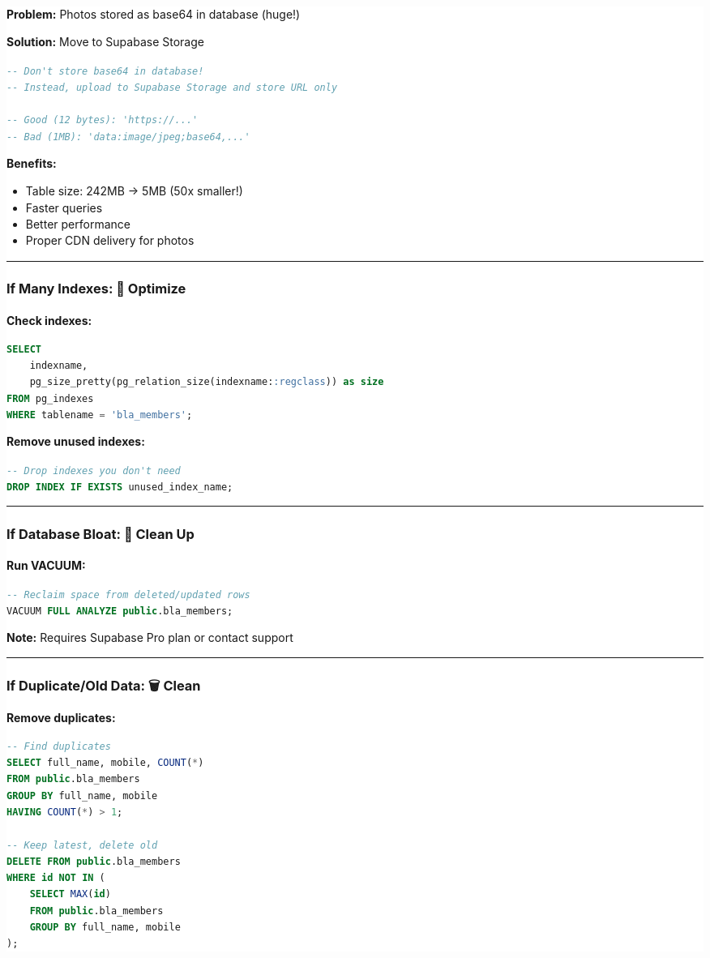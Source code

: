 **Problem:** Photos stored as base64 in database (huge!)

**Solution:** Move to Supabase Storage
```sql
-- Don't store base64 in database!
-- Instead, upload to Supabase Storage and store URL only

-- Good (12 bytes): 'https://...'
-- Bad (1MB): 'data:image/jpeg;base64,...'
```

**Benefits:**
- Table size: 242MB → 5MB (50x smaller!)
- Faster queries
- Better performance
- Proper CDN delivery for photos

---

### If Many Indexes: 🔧 Optimize

**Check indexes:**
```sql
SELECT
    indexname,
    pg_size_pretty(pg_relation_size(indexname::regclass)) as size
FROM pg_indexes
WHERE tablename = 'bla_members';
```

**Remove unused indexes:**
```sql
-- Drop indexes you don't need
DROP INDEX IF EXISTS unused_index_name;
```

---

### If Database Bloat: 🧹 Clean Up

**Run VACUUM:**
```sql
-- Reclaim space from deleted/updated rows
VACUUM FULL ANALYZE public.bla_members;
```

**Note:** Requires Supabase Pro plan or contact support

---

### If Duplicate/Old Data: 🗑️ Clean

**Remove duplicates:**
```sql
-- Find duplicates
SELECT full_name, mobile, COUNT(*)
FROM public.bla_members
GROUP BY full_name, mobile
HAVING COUNT(*) > 1;

-- Keep latest, delete old
DELETE FROM public.bla_members
WHERE id NOT IN (
    SELECT MAX(id)
    FROM public.bla_members
    GROUP BY full_name, mobile
);
```

